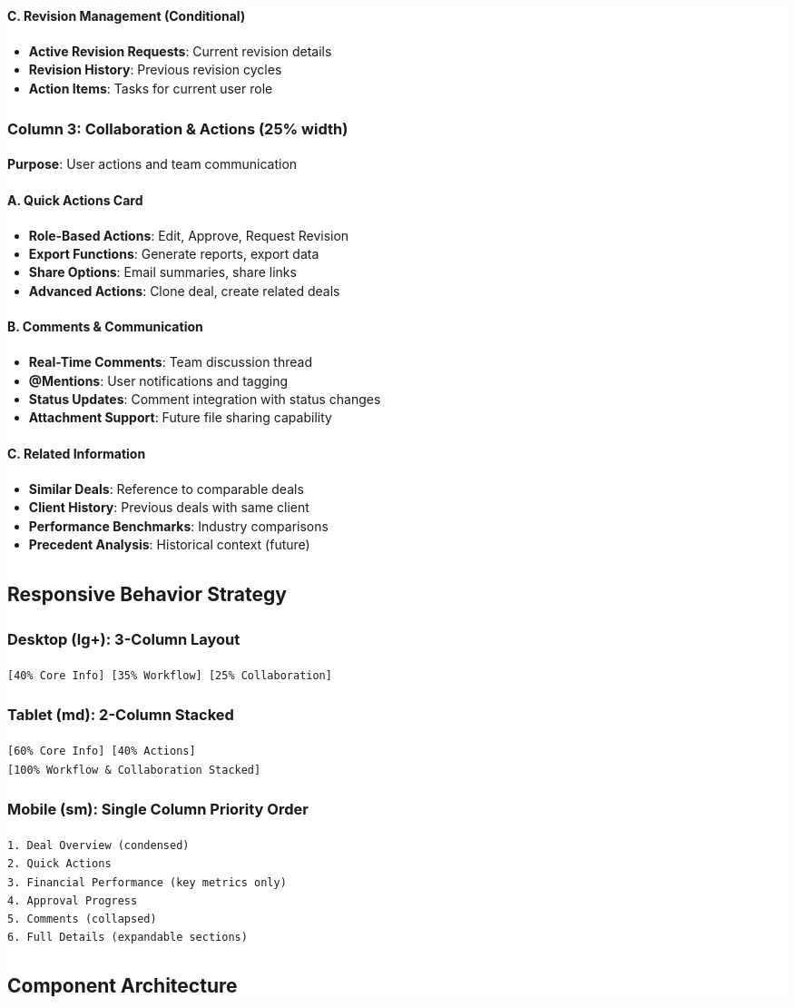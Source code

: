 #### C. Revision Management (Conditional)
- **Active Revision Requests**: Current revision details
- **Revision History**: Previous revision cycles
- **Action Items**: Tasks for current user role

### Column 3: Collaboration & Actions (25% width)
**Purpose**: User actions and team communication

#### A. Quick Actions Card
- **Role-Based Actions**: Edit, Approve, Request Revision
- **Export Functions**: Generate reports, export data
- **Share Options**: Email summaries, share links
- **Advanced Actions**: Clone deal, create related deals

#### B. Comments & Communication
- **Real-Time Comments**: Team discussion thread
- **@Mentions**: User notifications and tagging
- **Status Updates**: Comment integration with status changes
- **Attachment Support**: Future file sharing capability

#### C. Related Information
- **Similar Deals**: Reference to comparable deals
- **Client History**: Previous deals with same client
- **Performance Benchmarks**: Industry comparisons
- **Precedent Analysis**: Historical context (future)

## Responsive Behavior Strategy

### Desktop (lg+): 3-Column Layout
```
[40% Core Info] [35% Workflow] [25% Collaboration]
```

### Tablet (md): 2-Column Stacked
```
[60% Core Info] [40% Actions]
[100% Workflow & Collaboration Stacked]
```

### Mobile (sm): Single Column Priority Order
```
1. Deal Overview (condensed)
2. Quick Actions
3. Financial Performance (key metrics only)
4. Approval Progress
5. Comments (collapsed)
6. Full Details (expandable sections)
```

## Component Architecture

